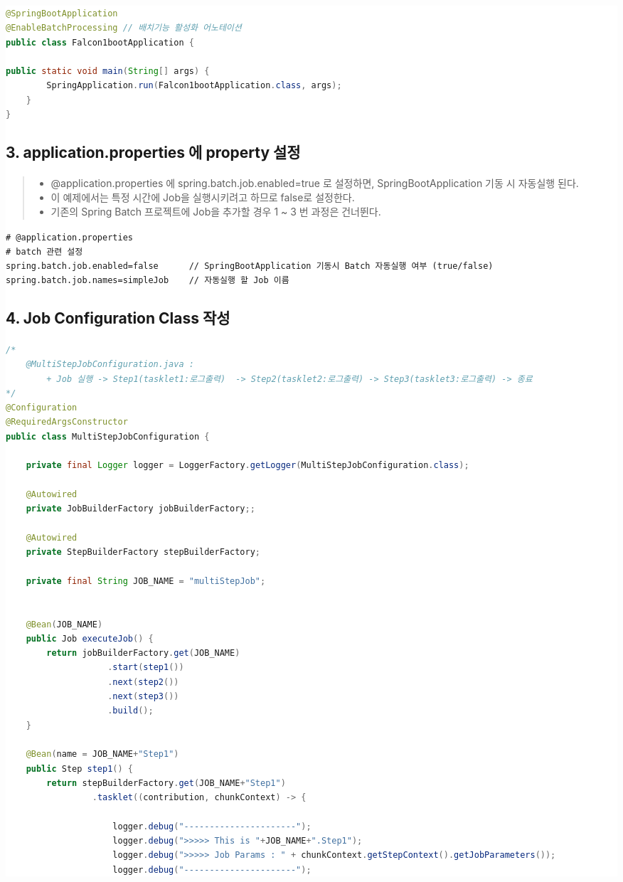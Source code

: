 ```java
@SpringBootApplication
@EnableBatchProcessing // 배치기능 활성화 어노테이션
public class Falcon1bootApplication {

public static void main(String[] args) {
        SpringApplication.run(Falcon1bootApplication.class, args);
    }
}
```

## 3. application.properties 에 property 설정
> + @application.properties 에 spring.batch.job.enabled=true 로 설정하면, SpringBootApplication 기동 시 자동실행 된다.    
> + 이 예제에서는 특정 시간에 Job을 실행시키려고 하므로 false로 설정한다.
> + 기존의 Spring Batch 프로젝트에 Job을 추가할 경우 1 ~ 3 번 과정은 건너뛴다.

```text
# @application.properties
# batch 관련 설정
spring.batch.job.enabled=false      // SpringBootApplication 기동시 Batch 자동실행 여부 (true/false)
spring.batch.job.names=simpleJob    // 자동실행 할 Job 이름
```
## 4. Job Configuration Class 작성

```java
/*
    @MultiStepJobConfiguration.java :
        + Job 실행 -> Step1(tasklet1:로그출력)  -> Step2(tasklet2:로그출력) -> Step3(tasklet3:로그출력) -> 종료
*/
@Configuration
@RequiredArgsConstructor
public class MultiStepJobConfiguration {
    
    private final Logger logger = LoggerFactory.getLogger(MultiStepJobConfiguration.class);
    
    @Autowired
    private JobBuilderFactory jobBuilderFactory;;
    
    @Autowired
    private StepBuilderFactory stepBuilderFactory;
    
    private final String JOB_NAME = "multiStepJob";

    
    @Bean(JOB_NAME)
    public Job executeJob() {    
        return jobBuilderFactory.get(JOB_NAME)
                    .start(step1())
                    .next(step2())
                    .next(step3())                                
                    .build();
    }

    @Bean(name = JOB_NAME+"Step1")
    public Step step1() {    
        return stepBuilderFactory.get(JOB_NAME+"Step1")
                 .tasklet((contribution, chunkContext) -> {
                     
                     logger.debug("----------------------");
                     logger.debug(">>>>> This is "+JOB_NAME+".Step1");
                     logger.debug(">>>>> Job Params : " + chunkContext.getStepContext().getJobParameters());
                     logger.debug("----------------------");
```